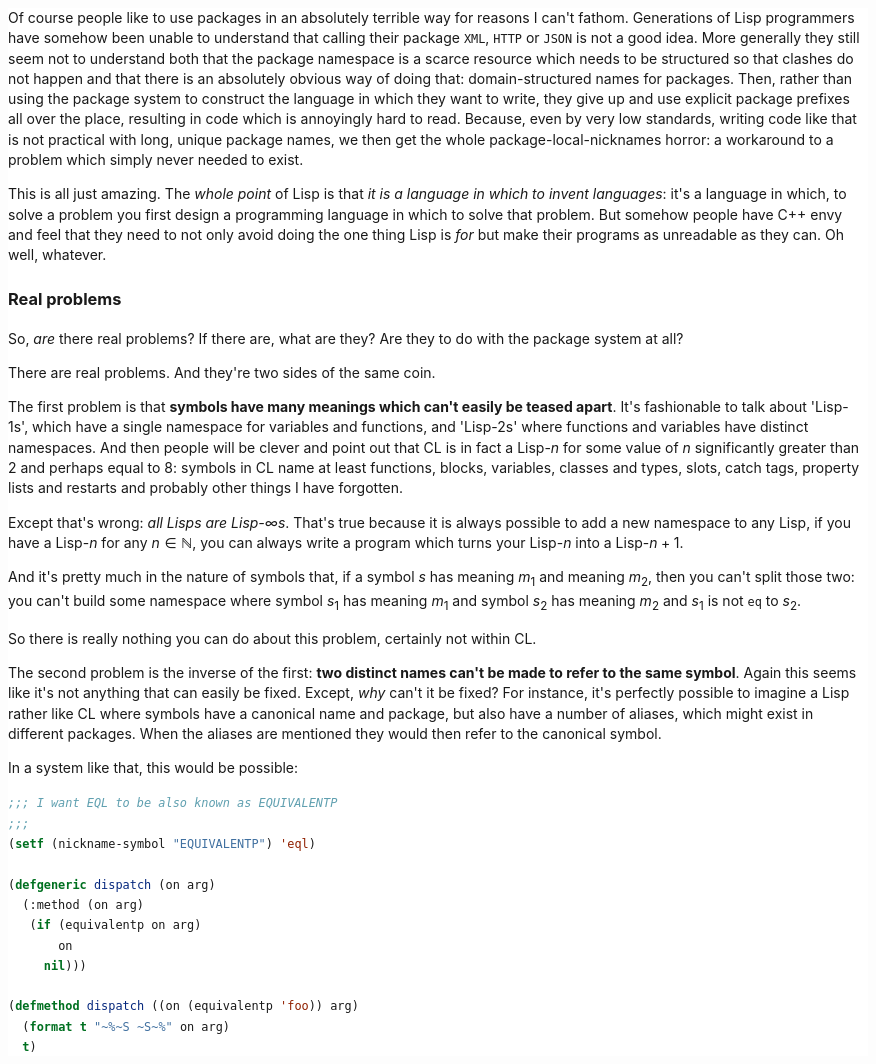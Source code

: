 Of course people like to use packages in an absolutely terrible way for reasons I can't fathom.  Generations of Lisp programmers have somehow been unable to understand that calling their package `XML`, `HTTP` or `JSON` is not a good idea.  More generally they still seem not to understand both that the package namespace is a scarce resource which needs to be structured so that clashes do not happen and that there is an absolutely obvious way of doing that: domain-structured names for packages.  Then, rather than using the package system to construct the language in which they want to write, they give up and use explicit package prefixes all over the place, resulting in code which is annoyingly hard to read.  Because, even by very low standards, writing code like that is not practical with long, unique package names, we then get the whole package-local-nicknames horror: a workaround to a problem which simply never needed to exist.

This is all just amazing.  The *whole point* of Lisp is that *it is a language in which to invent languages*: it's a language in which, to solve a problem you first design a programming language in which to solve that problem.  But somehow people have C++ envy and feel that they need to not only avoid doing the one thing Lisp is *for* but make their programs as unreadable as they can.  Oh well, whatever.

### Real problems
So, *are* there real problems?   If there are, what are they?  Are they to do with the package system at all?

There are real problems.  And they're two sides of the same coin.

The first problem is that **symbols have many meanings which can't easily be teased apart**.  It's fashionable to talk about 'Lisp-1s', which have a single namespace for variables and functions, and 'Lisp-2s' where functions and variables have distinct namespaces.  And then people will be clever and point out that CL is in fact a Lisp-$n$ for some value of $n$ significantly greater than 2 and perhaps equal to 8: symbols in CL name at least functions, blocks, variables, classes and types, slots, catch tags, property lists and restarts and probably other things I have forgotten.

Except that's wrong: *all Lisps are Lisp-$\infty$s*.  That's true because it is always possible to add a new namespace to any Lisp, if you have a Lisp-$n$ for any $n \in \mathbb{N}$, you can always write a program which turns your Lisp-$n$ into a Lisp-$n+1$.

And it's pretty much in the nature of symbols that, if a symbol $s$ has meaning $m_1$ and meaning $m_2$, then you can't split those two: you can't build some namespace where symbol $s_1$ has meaning $m_1$ and symbol $s_2$ has meaning $m_2$ and $s_1$ is not `eq` to $s_2$.

So there is really nothing you can do about this problem, certainly not within CL.

The second problem is the inverse of the first: **two distinct names can't be made to refer to the same symbol**.  Again this seems like it's not anything that can easily be fixed.  Except, *why* can't it be fixed?  For instance, it's perfectly possible to imagine a Lisp rather like CL where symbols have a canonical name and package, but also have a number of aliases, which might exist in different packages.  When the aliases are mentioned they would then refer to the canonical symbol.

In a system like that, this would be possible:

```lisp
;;; I want EQL to be also known as EQUIVALENTP
;;;
(setf (nickname-symbol "EQUIVALENTP") 'eql)

(defgeneric dispatch (on arg)
  (:method (on arg)
   (if (equivalentp on arg)
       on
     nil)))

(defmethod dispatch ((on (equivalentp 'foo)) arg)
  (format t "~%~S ~S~%" on arg)
  t)
```
